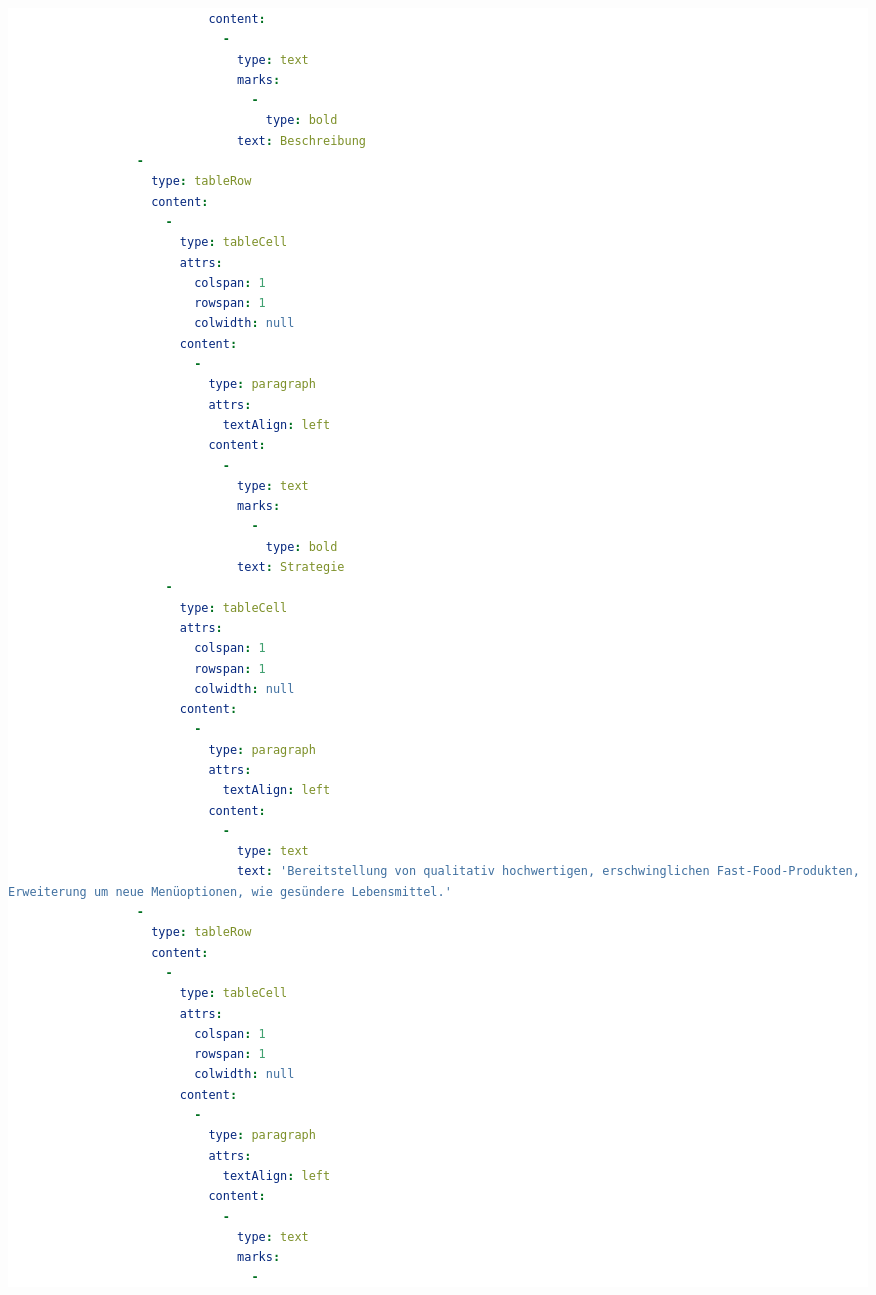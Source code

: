 ```yaml
                            content:
                              -
                                type: text
                                marks:
                                  -
                                    type: bold
                                text: Beschreibung
                  -
                    type: tableRow
                    content:
                      -
                        type: tableCell
                        attrs:
                          colspan: 1
                          rowspan: 1
                          colwidth: null
                        content:
                          -
                            type: paragraph
                            attrs:
                              textAlign: left
                            content:
                              -
                                type: text
                                marks:
                                  -
                                    type: bold
                                text: Strategie
                      -
                        type: tableCell
                        attrs:
                          colspan: 1
                          rowspan: 1
                          colwidth: null
                        content:
                          -
                            type: paragraph
                            attrs:
                              textAlign: left
                            content:
                              -
                                type: text
                                text: 'Bereitstellung von qualitativ hochwertigen, erschwinglichen Fast-Food-Produkten, Erweiterung um neue Menüoptionen, wie gesündere Lebensmittel.'
                  -
                    type: tableRow
                    content:
                      -
                        type: tableCell
                        attrs:
                          colspan: 1
                          rowspan: 1
                          colwidth: null
                        content:
                          -
                            type: paragraph
                            attrs:
                              textAlign: left
                            content:
                              -
                                type: text
                                marks:
                                  -
```